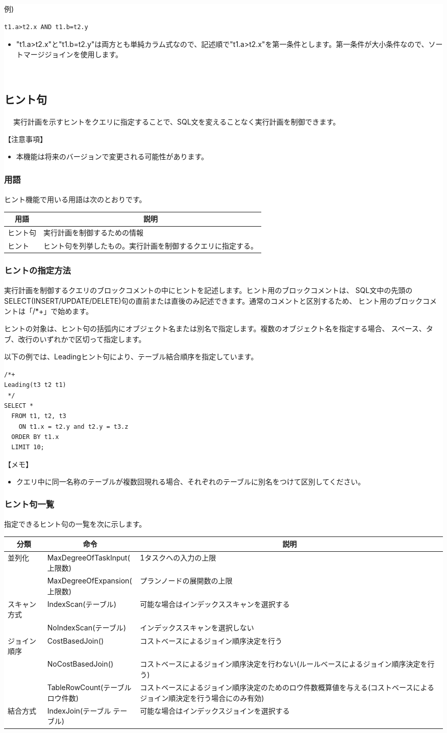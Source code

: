   例)
  ```
  t1.a>t2.x AND t1.b=t2.y
  ```
  - "t1.a>t2.x"と"t1.b=t2.y"は両方とも単純カラム式なので、記述順で"t1.a>t2.x"を第一条件とします。第一条件が大小条件なので、ソートマージジョインを使用します。

　
<a id="label_hint"></a>
## ヒント句
　
実行計画を示すヒントをクエリに指定することで、SQL文を変えることなく実行計画を制御できます。

【注意事項】
-   本機能は将来のバージョンで変更される可能性があります。

### 用語

ヒント機能で用いる用語は次のとおりです。

| 用語     | 説明                                                         |
|----------|--------------------------------------------------------------|
| ヒント句 | 実行計画を制御するための情報                                 |
| ヒント   | ヒント句を列挙したもの。実行計画を制御するクエリに指定する。 |

### ヒントの指定方法

実行計画を制御するクエリのブロックコメントの中にヒントを記述します。ヒント用のブロックコメントは、 SQL文中の先頭のSELECT(INSERT/UPDATE/DELETE)句の直前または直後のみ記述できます。通常のコメントと区別するため、 ヒント用のブロックコメントは「/\*+」で始めます。

ヒントの対象は、ヒント句の括弧内にオブジェクト名または別名で指定します。複数のオブジェクト名を指定する場合、 スペース、タブ、改行のいずれかで区切って指定します。

以下の例では、Leadingヒント句により、テーブル結合順序を指定しています。

``` example
/*+
Leading(t3 t2 t1)
 */
SELECT *
  FROM t1, t2, t3
    ON t1.x = t2.y and t2.y = t3.z
  ORDER BY t1.x
  LIMIT 10;
```

【メモ】
-   クエリ中に同一名称のテーブルが複数回現れる場合、それぞれのテーブルに別名をつけて区別してください。

### ヒント句一覧

指定できるヒント句の一覧を次に示します。

| 分類             | 命令                                           | 説明                                          |
|------------------|------------------------------------------------|-----------------------------------------------|
| 並列化           | MaxDegreeOfTaskInput(上限数)                   | 1タスクへの入力の上限                         |
|                  | MaxDegreeOfExpansion(上限数)                   | プランノードの展開数の上限                    |
| スキャン方式     | IndexScan(テーブル)                            | 可能な場合はインデックススキャンを選択する    |
|                  | NoIndexScan(テーブル)                          | インデックススキャンを選択しない              |
| ジョイン順序      | CostBasedJoin()                               | コストベースによるジョイン順序決定を行う    |
|                 |  NoCostBasedJoin()                             | コストベースによるジョイン順序決定を行わない(ルールベースによるジョイン順序決定を行う)    |
|                 |  TableRowCount(テーブル ロウ件数)              | コストベースによるジョイン順序決定のためのロウ件数概算値を与える(コストベースによるジョイン順決定を行う場合にのみ有効)    |
| 結合方式         | IndexJoin(テーブル テーブル)                   | 可能な場合はインデックスジョインを選択する    |